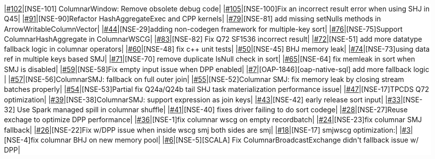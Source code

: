 |[#102](https://github.com/oap-project/native-sql-engine/pull/102)|[NSE-101] ColumnarWindow: Remove obsolete debug code|
|[#105](https://github.com/oap-project/native-sql-engine/pull/105)|[NSE-100]Fix an incorrect result error when using SHJ in Q45|
|[#91](https://github.com/oap-project/native-sql-engine/pull/91)|[NSE-90]Refactor HashAggregateExec and CPP kernels|
|[#79](https://github.com/oap-project/native-sql-engine/pull/79)|[NSE-81] add missing setNulls methods in ArrowWritableColumnVector|
|[#44](https://github.com/oap-project/native-sql-engine/pull/44)|[NSE-29]adding non-codegen framework for multiple-key sort|
|[#76](https://github.com/oap-project/native-sql-engine/pull/76)|[NSE-75]Support ColumnarHashAggregate in ColumnarWSCG|
|[#83](https://github.com/oap-project/native-sql-engine/pull/83)|[NSE-82] Fix Q72 SF1536 incorrect result|
|[#72](https://github.com/oap-project/native-sql-engine/pull/72)|[NSE-51] add more datatype fallback logic in columnar operators|
|[#60](https://github.com/oap-project/native-sql-engine/pull/60)|[NSE-48] fix c++ unit tests|
|[#50](https://github.com/oap-project/native-sql-engine/pull/50)|[NSE-45] BHJ memory leak|
|[#74](https://github.com/oap-project/native-sql-engine/pull/74)|[NSE-73]using data ref in multiple keys based SMJ|
|[#71](https://github.com/oap-project/native-sql-engine/pull/71)|[NSE-70] remove duplicate IsNull check in sort|
|[#65](https://github.com/oap-project/native-sql-engine/pull/65)|[NSE-64] fix memleak in sort when SMJ is disabled|
|[#59](https://github.com/oap-project/native-sql-engine/pull/59)|[NSE-58]Fix empty input issue when DPP enabled|
|[#7](https://github.com/oap-project/native-sql-engine/pull/7)|[OAP-1846][oap-native-sql] add more fallback logic |
|[#57](https://github.com/oap-project/native-sql-engine/pull/57)|[NSE-56]ColumnarSMJ: fallback on full outer join|
|[#55](https://github.com/oap-project/native-sql-engine/pull/55)|[NSE-52]Columnar SMJ: fix memory leak by closing stream batches properly|
|[#54](https://github.com/oap-project/native-sql-engine/pull/54)|[NSE-53]Partial fix Q24a/Q24b tail SHJ task materialization performance issue|
|[#47](https://github.com/oap-project/native-sql-engine/pull/47)|[NSE-17]TPCDS Q72 optimization|
|[#39](https://github.com/oap-project/native-sql-engine/pull/39)|[NSE-38]ColumnarSMJ: support expression as join keys|
|[#43](https://github.com/oap-project/native-sql-engine/pull/43)|[NSE-42] early release sort input|
|[#33](https://github.com/oap-project/native-sql-engine/pull/33)|[NSE-32] Use Spark managed spill in columnar shuffle|
|[#41](https://github.com/oap-project/native-sql-engine/pull/41)|[NSE-40] fixes driver failing to do sort codege|
|[#28](https://github.com/oap-project/native-sql-engine/pull/28)|[NSE-27]Reuse exchage to optimize DPP performance|
|[#36](https://github.com/oap-project/native-sql-engine/pull/36)|[NSE-1]fix columnar wscg on empty recordbatch|
|[#24](https://github.com/oap-project/native-sql-engine/pull/24)|[NSE-23]fix columnar SMJ fallback|
|[#26](https://github.com/oap-project/native-sql-engine/pull/26)|[NSE-22]Fix w/DPP issue when inside wscg smj both sides are smj|
|[#18](https://github.com/oap-project/native-sql-engine/pull/18)|[NSE-17] smjwscg optimization:|
|[#3](https://github.com/oap-project/native-sql-engine/pull/3)|[NSE-4]fix columnar BHJ on new memory pool|
|[#6](https://github.com/oap-project/native-sql-engine/pull/6)|[NSE-5][SCALA] Fix ColumnarBroadcastExchange didn't fallback issue w/ DPP|
